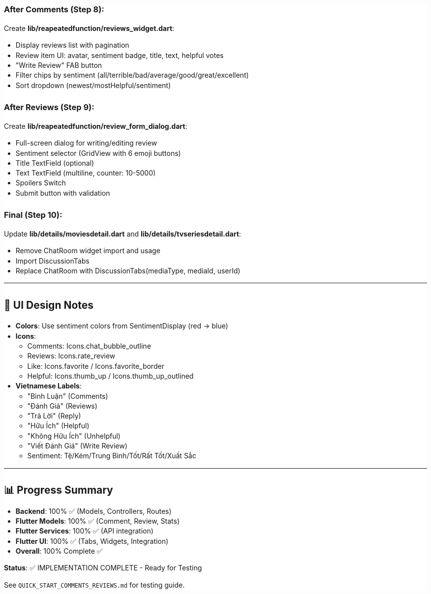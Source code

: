 ### After Comments (Step 8):
Create **lib/reapeatedfunction/reviews_widget.dart**:
- Display reviews list with pagination
- Review item UI: avatar, sentiment badge, title, text, helpful votes
- "Write Review" FAB button
- Filter chips by sentiment (all/terrible/bad/average/good/great/excellent)
- Sort dropdown (newest/mostHelpful/sentiment)

### After Reviews (Step 9):
Create **lib/reapeatedfunction/review_form_dialog.dart**:
- Full-screen dialog for writing/editing review
- Sentiment selector (GridView with 6 emoji buttons)
- Title TextField (optional)
- Text TextField (multiline, counter: 10-5000)
- Spoilers Switch
- Submit button with validation

### Final (Step 10):
Update **lib/details/moviesdetail.dart** and **lib/details/tvseriesdetail.dart**:
- Remove ChatRoom widget import and usage
- Import DiscussionTabs
- Replace ChatRoom with DiscussionTabs(mediaType, mediaId, userId)

---

## 🎨 UI Design Notes
- **Colors**: Use sentiment colors from SentimentDisplay (red → blue)
- **Icons**: 
  - Comments: Icons.chat_bubble_outline
  - Reviews: Icons.rate_review
  - Like: Icons.favorite / Icons.favorite_border
  - Helpful: Icons.thumb_up / Icons.thumb_up_outlined
- **Vietnamese Labels**:
  - "Bình Luận" (Comments)
  - "Đánh Giá" (Reviews)
  - "Trả Lời" (Reply)
  - "Hữu Ích" (Helpful)
  - "Không Hữu Ích" (Unhelpful)
  - "Viết Đánh Giá" (Write Review)
  - Sentiment: Tệ/Kém/Trung Bình/Tốt/Rất Tốt/Xuất Sắc

---

## 📊 Progress Summary
- **Backend**: 100% ✅ (Models, Controllers, Routes)
- **Flutter Models**: 100% ✅ (Comment, Review, Stats)
- **Flutter Services**: 100% ✅ (API integration)
- **Flutter UI**: 100% ✅ (Tabs, Widgets, Integration)
- **Overall**: 100% Complete ✅

**Status**: ✅ IMPLEMENTATION COMPLETE - Ready for Testing

See `QUICK_START_COMMENTS_REVIEWS.md` for testing guide.
